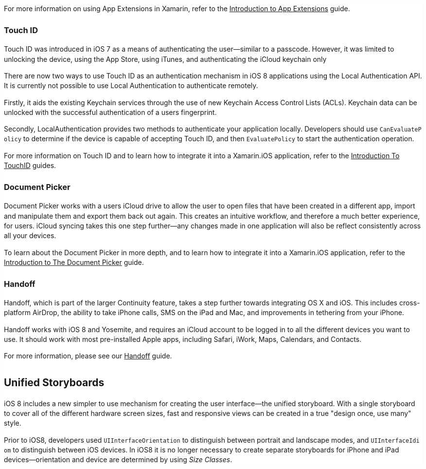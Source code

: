 For more information on using App Extensions in Xamarin, refer to the [Introduction to App Extensions](~/ios/platform/extensions.md) guide.

### Touch ID

Touch ID was introduced in iOS 7 as a means of authenticating the user—similar to a passcode. However, it was limited to unlocking the device, using the App Store, using iTunes, and authenticating the iCloud keychain only 

There are now two ways to use Touch ID as an authentication mechanism in iOS 8 applications using the Local Authentication API. It is currently not possible to use Local Authentication to authenticate remotely.

Firstly, it aids the existing Keychain services through the use of new Keychain Access Control Lists (ACLs). Keychain data can be unlocked with the successful authentication of a users fingerprint.

Secondly, LocalAuthentication provides two methods to authenticate your application locally. Developers should use `CanEvaluatePolicy` to determine if the device is capable of accepting Touch ID, and then `EvaluatePolicy` to start the authentication operation.

For more information on Touch ID and to learn how to integrate it into a Xamarin.iOS application, refer to the [Introduction To TouchID](~/ios/platform/touchid.md) guides.

### Document Picker

Document Picker works with a users iCloud drive to allow the user to open files that have been created in a different app, import and manipulate them and export them back out again. This creates an intuitive workflow, and therefore a much better experience, for users. iCloud syncing takes this one step further—any changes made in one application will also be reflect consistently across all your devices.

To learn about the Document Picker in more depth, and to learn how to integrate it into a Xamarin.iOS application, refer to the [Introduction to The Document Picker](~/ios/platform/document-picker.md) guide.

### Handoff

Handoff, which is part of the larger Continuity feature, takes a step further towards integrating OS X and iOS. This includes cross-platform AirDrop, the ability to take iPhone calls, SMS on the iPad and Mac, and improvements in tethering from your iPhone.

Handoff works with iOS 8 and Yosemite, and requires an iCloud account to be logged in to all the different devices you want to use. It should work with most pre-installed Apple apps, including Safari, iWork, Maps, Calendars, and Contacts.

For more information, please see our [Handoff](~/ios/platform/handoff.md) guide.

## Unified Storyboards
iOS 8 includes a new simpler to use mechanism for creating the user interface—the unified storyboard. With a single storyboard to cover all of the different hardware screen sizes, fast and responsive views can be created in a true "design once, use many" style.

Prior to iOS8, developers used `UIInterfaceOrientation` to distinguish between portrait and landscape modes, and `UIInterfaceIdiom` to distinguish between iOS devices. In iOS8 it is no longer necessary to create separate storyboards for iPhone and iPad devices—orientation and device are determined by using *Size Classes*.

